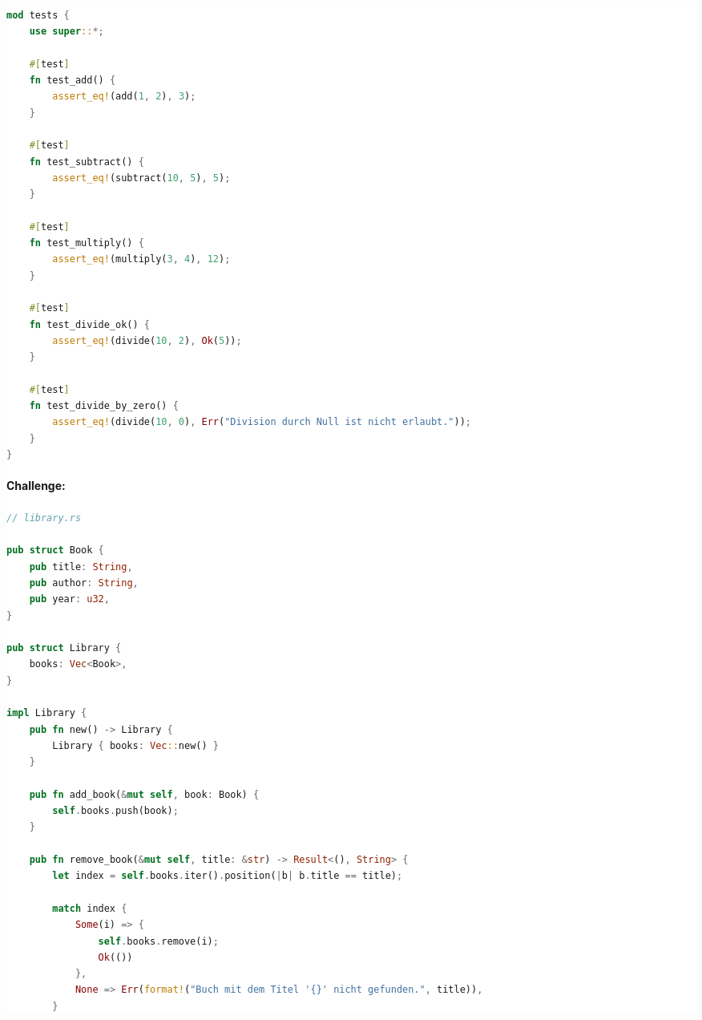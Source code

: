 ```rust
mod tests {
    use super::*;

    #[test]
    fn test_add() {
        assert_eq!(add(1, 2), 3);
    }

    #[test]
    fn test_subtract() {
        assert_eq!(subtract(10, 5), 5);
    }

    #[test]
    fn test_multiply() {
        assert_eq!(multiply(3, 4), 12);
    }

    #[test]
    fn test_divide_ok() {
        assert_eq!(divide(10, 2), Ok(5));
    }

    #[test]
    fn test_divide_by_zero() {
        assert_eq!(divide(10, 0), Err("Division durch Null ist nicht erlaubt."));
    }
}
```

#### Challenge:

```rust
// library.rs

pub struct Book {
    pub title: String,
    pub author: String,
    pub year: u32,
}

pub struct Library {
    books: Vec<Book>,
}

impl Library {
    pub fn new() -> Library {
        Library { books: Vec::new() }
    }

    pub fn add_book(&mut self, book: Book) {
        self.books.push(book);
    }

    pub fn remove_book(&mut self, title: &str) -> Result<(), String> {
        let index = self.books.iter().position(|b| b.title == title);

        match index {
            Some(i) => {
                self.books.remove(i);
                Ok(())
            },
            None => Err(format!("Buch mit dem Titel '{}' nicht gefunden.", title)),
        }
```